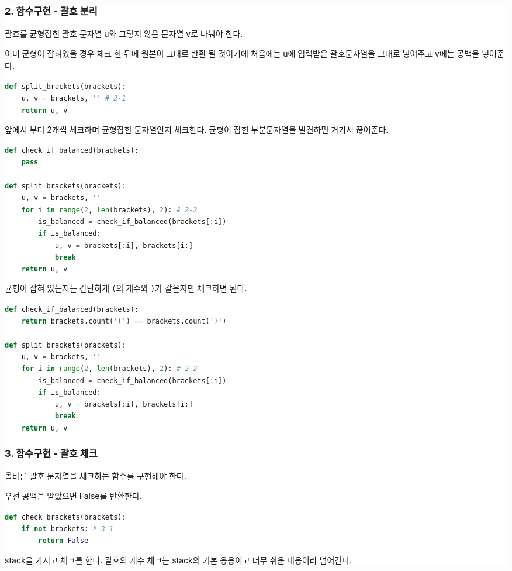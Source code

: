 ### 2. 함수구현 - 괄호 분리

괄호를 균형잡힌 괄호 문자열 u와 그렇지 않은 문자열 v로 나눠야 한다.

이미 균형이 잡혀있을 경우 체크 한 뒤에 원본이 그대로 반환 될 것이기에 처음에는 u에 입력받은 괄호문자열을 그대로 넣어주고 v에는 공백을 넣어준다.

```python
def split_brackets(brackets):
    u, v = brackets, '' # 2-1
    return u, v
```

앞에서 부터 2개씩 체크하며 균형잡힌 문자열인지 체크한다. 균형이 잡힌 부분문자열을 발견하면 거기서 끊어준다.

```python
def check_if_balanced(brackets):
    pass

def split_brackets(brackets):
    u, v = brackets, ''
    for i in range(2, len(brackets), 2): # 2-2
        is_balanced = check_if_balanced(brackets[:i])
        if is_balanced:
            u, v = brackets[:i], brackets[i:]
            break
    return u, v
```

균형이 잡혀 있는지는 간단하게 `(`의 개수와 `)`가 같은지만 체크하면 된다.

```python
def check_if_balanced(brackets):
    return brackets.count('(') == brackets.count(')')

def split_brackets(brackets):
    u, v = brackets, ''
    for i in range(2, len(brackets), 2): # 2-2
        is_balanced = check_if_balanced(brackets[:i])
        if is_balanced:
            u, v = brackets[:i], brackets[i:]
            break
    return u, v
```

### 3. 함수구현 - 괄호 체크

올바른 괄호 문자열을 체크하는 함수를 구현해야 한다.

우선 공백을 받았으면 False를 반환한다.

```python
def check_brackets(brackets):
    if not brackets: # 3-1
        return False
```

stack을 가지고 체크를 한다. 괄호의 개수 체크는 stack의 기본 응용이고 너무 쉬운 내용이라 넘어간다.
